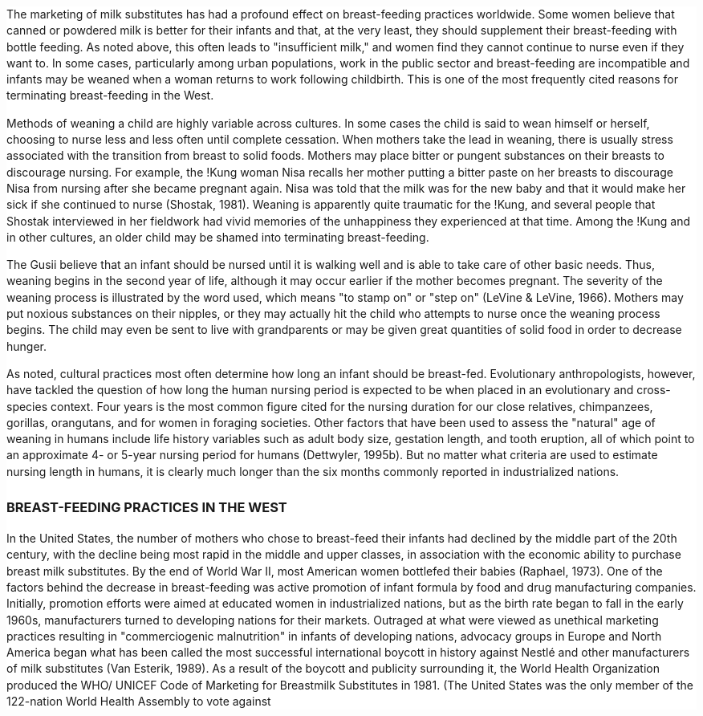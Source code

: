 The marketing of milk substitutes has had a profound effect on breast-feeding practices worldwide. Some women believe that canned or powdered milk is better for their infants and that, at the very least, they should supplement their breast-feeding with bottle feeding. As noted above, this often leads to "insufficient milk," and women find they cannot continue to nurse even if they want to. In some cases, particularly among urban populations, work in the public sector and breast-feeding are incompatible and infants may be weaned when a woman returns to work following childbirth. This is one of the most frequently cited reasons for terminating breast-feeding in the West.

Methods of weaning a child are highly variable across cultures. In some cases the child is said to wean himself or herself, choosing to nurse less and less often until complete cessation. When mothers take the lead in weaning, there is usually stress associated with the transition from breast to solid foods. Mothers may place bitter or pungent substances on their breasts to discourage nursing. For example, the !Kung woman Nisa recalls her mother putting a bitter paste on her breasts to discourage Nisa from nursing after she became pregnant again. Nisa was told that the milk was for the new baby and that it would make her sick if she continued to nurse (Shostak, 1981). Weaning is apparently quite traumatic for the !Kung, and several people that Shostak interviewed in her fieldwork had vivid memories of the unhappiness they experienced at that time. Among the !Kung and in other cultures, an older child may be shamed into terminating breast-feeding.

The Gusii believe that an infant should be nursed until it is walking well and is able to take care of other basic needs. Thus, weaning begins in the second year of life, although it may occur earlier if the mother becomes pregnant. The severity of the weaning process is illustrated by the word used, which means "to stamp on" or "step on" (LeVine & LeVine, 1966). Mothers may put noxious substances on their nipples, or they may actually hit the child who attempts to nurse once the weaning process begins. The child may even be sent to live with grandparents or may be given great quantities of solid food in order to decrease hunger.

As noted, cultural practices most often determine how long an infant should be breast-fed. Evolutionary anthropologists, however, have tackled the question of how long the human nursing period is expected to be when placed in an evolutionary and cross-species context. Four years is the most common figure cited for the nursing duration for our close relatives, chimpanzees, gorillas, orangutans, and for women in foraging societies. Other factors that have been used to assess the "natural" age of weaning in humans include life history variables such as adult body size, gestation length, and tooth eruption, all of which point to an approximate 4- or 5-year nursing period for humans (Dettwyler, 1995b). But no matter what criteria are used to estimate nursing length in humans, it is clearly much longer than the six months commonly reported in industrialized nations.

### **BREAST-FEEDING PRACTICES IN THE WEST**

In the United States, the number of mothers who chose to breast-feed their infants had declined by the middle part of the 20th century, with the decline being most rapid in the middle and upper classes, in association with the economic ability to purchase breast milk substitutes. By the end of World War II, most American women bottlefed their babies (Raphael, 1973). One of the factors behind the decrease in breast-feeding was active promotion of infant formula by food and drug manufacturing companies. Initially, promotion efforts were aimed at educated women in industrialized nations, but as the birth rate began to fall in the early 1960s, manufacturers turned to developing nations for their markets. Outraged at what were viewed as unethical marketing practices resulting in "commerciogenic malnutrition" in infants of developing nations, advocacy groups in Europe and North America began what has been called the most successful international boycott in history against Nestlé and other manufacturers of milk substitutes (Van Esterik, 1989). As a result of the boycott and publicity surrounding it, the World Health Organization produced the WHO/ UNICEF Code of Marketing for Breastmilk Substitutes in 1981. (The United States was the only member of the 122-nation World Health Assembly to vote against
